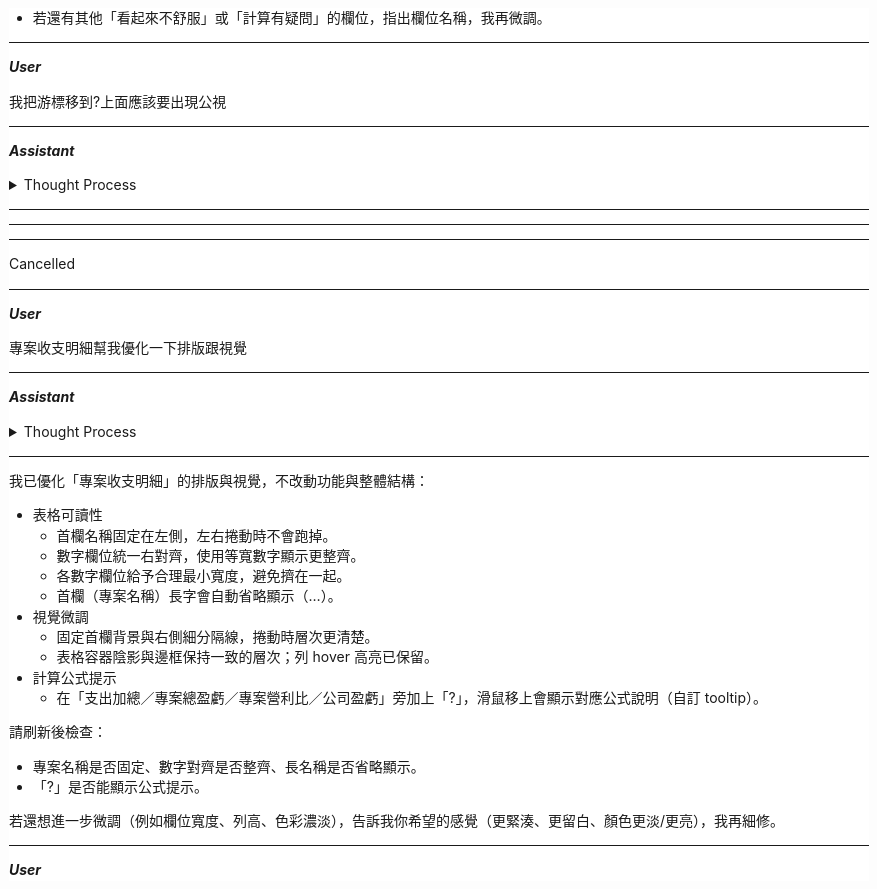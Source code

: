 - 若還有其他「看起來不舒服」或「計算有疑問」的欄位，指出欄位名稱，我再微調。

---

_**User**_

我把游標移到?上面應該要出現公視

---

_**Assistant**_

<think><details><summary>Thought Process</summary></details></think>

---



---



---

Cancelled

---

_**User**_

專案收支明細幫我優化一下排版跟視覺

---

_**Assistant**_

<think><details><summary>Thought Process</summary></details></think>

---

我已優化「專案收支明細」的排版與視覺，不改動功能與整體結構：
- 表格可讀性
  - 首欄名稱固定在左側，左右捲動時不會跑掉。
  - 數字欄位統一右對齊，使用等寬數字顯示更整齊。
  - 各數字欄位給予合理最小寬度，避免擠在一起。
  - 首欄（專案名稱）長字會自動省略顯示（…）。
- 視覺微調
  - 固定首欄背景與右側細分隔線，捲動時層次更清楚。
  - 表格容器陰影與邊框保持一致的層次；列 hover 高亮已保留。
- 計算公式提示
  - 在「支出加總／專案總盈虧／專案營利比／公司盈虧」旁加上「?」，滑鼠移上會顯示對應公式說明（自訂 tooltip）。

請刷新後檢查：
- 專案名稱是否固定、數字對齊是否整齊、長名稱是否省略顯示。
- 「?」是否能顯示公式提示。

若還想進一步微調（例如欄位寬度、列高、色彩濃淡），告訴我你希望的感覺（更緊湊、更留白、顏色更淡/更亮），我再細修。

---

_**User**_
